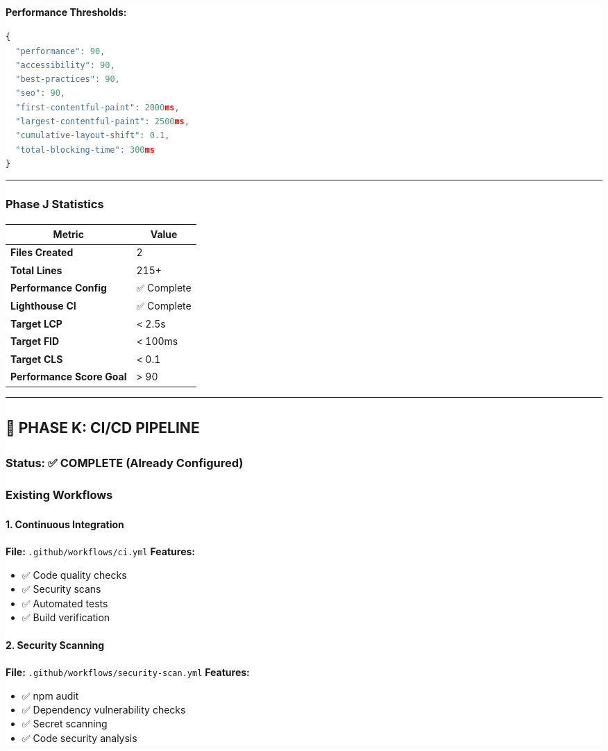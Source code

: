 **Performance Thresholds:**
```javascript
{
  "performance": 90,
  "accessibility": 90,
  "best-practices": 90,
  "seo": 90,
  "first-contentful-paint": 2000ms,
  "largest-contentful-paint": 2500ms,
  "cumulative-layout-shift": 0.1,
  "total-blocking-time": 300ms
}
```

---

### Phase J Statistics

| Metric | Value |
|--------|-------|
| **Files Created** | 2 |
| **Total Lines** | 215+ |
| **Performance Config** | ✅ Complete |
| **Lighthouse CI** | ✅ Complete |
| **Target LCP** | < 2.5s |
| **Target FID** | < 100ms |
| **Target CLS** | < 0.1 |
| **Performance Score Goal** | > 90 |

---

## 🔄 PHASE K: CI/CD PIPELINE

### Status: ✅ COMPLETE (Already Configured)

### Existing Workflows

#### 1. Continuous Integration
**File:** `.github/workflows/ci.yml`
**Features:**
- ✅ Code quality checks
- ✅ Security scans
- ✅ Automated tests
- ✅ Build verification

#### 2. Security Scanning
**File:** `.github/workflows/security-scan.yml`
**Features:**
- ✅ npm audit
- ✅ Dependency vulnerability checks
- ✅ Secret scanning
- ✅ Code security analysis

